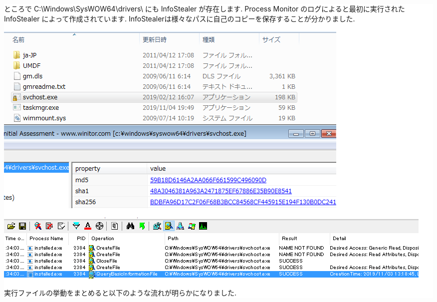 ところで C:\Windows\SysWOW64\drivers\ にも InfoStealer が存在します.
Process Monitor のログによると最初に実行された InfoStealer によって作成されています.
InfoStealerは様々なパスに自己のコピーを保存することが分かりました.

![](/images/2019-11-04-tmcityamasec/2019-11-04-20-52-02.png)

![](/images/2019-11-04-tmcityamasec/2019-11-04-21-12-20.png)

実行ファイルの挙動をまとめると以下のような流れが明らかになりました.
